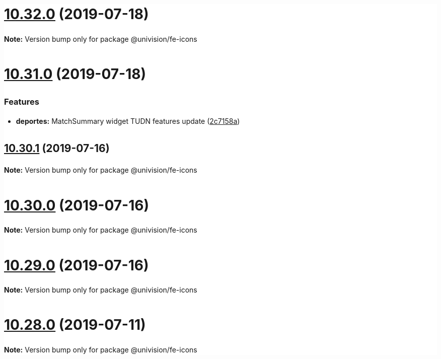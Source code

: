 



# [10.32.0](https://github.com/univision/univision-fe/compare/v10.31.0...v10.32.0) (2019-07-18)

**Note:** Version bump only for package @univision/fe-icons





# [10.31.0](https://github.com/univision/univision-fe/compare/v10.30.1...v10.31.0) (2019-07-18)


### Features

* **deportes:** MatchSummary widget TUDN features update ([2c7158a](https://github.com/univision/univision-fe/commit/2c7158a))





## [10.30.1](https://github.com/univision/univision-fe/compare/v10.30.0...v10.30.1) (2019-07-16)

**Note:** Version bump only for package @univision/fe-icons





# [10.30.0](https://github.com/univision/univision-fe/compare/v10.29.0...v10.30.0) (2019-07-16)

**Note:** Version bump only for package @univision/fe-icons





# [10.29.0](https://github.com/univision/univision-fe/compare/v10.28.0...v10.29.0) (2019-07-16)

**Note:** Version bump only for package @univision/fe-icons





# [10.28.0](https://github.com/univision/univision-fe/compare/v10.27.0...v10.28.0) (2019-07-11)

**Note:** Version bump only for package @univision/fe-icons

